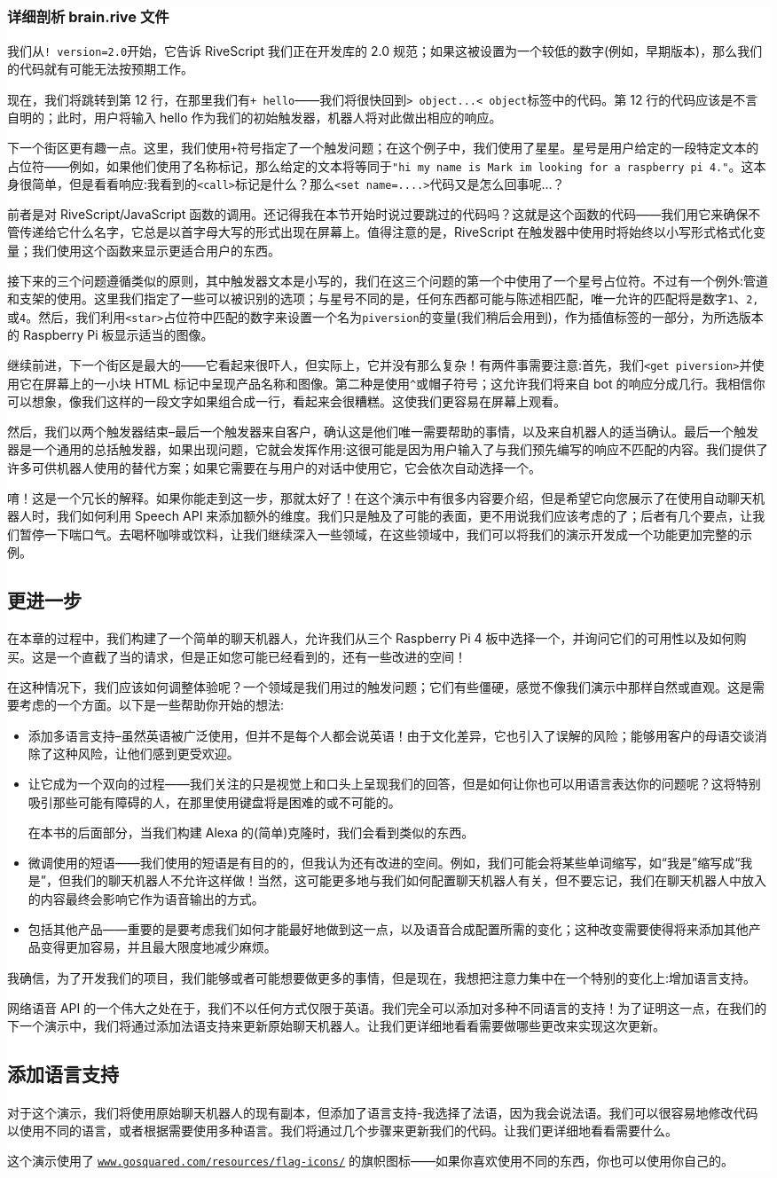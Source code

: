 ### 详细剖析 brain.rive 文件

我们从`! version=2.0`开始，它告诉 RiveScript 我们正在开发库的 2.0 规范；如果这被设置为一个较低的数字(例如，早期版本)，那么我们的代码就有可能无法按预期工作。

现在，我们将跳转到第 12 行，在那里我们有`+ hello`——我们将很快回到`> object...< object`标签中的代码。第 12 行的代码应该是不言自明的；此时，用户将输入 hello 作为我们的初始触发器，机器人将对此做出相应的响应。

下一个街区更有趣一点。这里，我们使用`+`符号指定了一个触发问题；在这个例子中，我们使用了星星。星号是用户给定的一段特定文本的占位符——例如，如果他们使用了名称标记，那么给定的文本将等同于`"hi my name is Mark im looking for a raspberry pi 4."`。这本身很简单，但是看看响应:我看到的`<call>`标记是什么？那么`<set name=....>`代码又是怎么回事呢…？

前者是对 RiveScript/JavaScript 函数的调用。还记得我在本节开始时说过要跳过的代码吗？这就是这个函数的代码——我们用它来确保不管传递给它什么名字，它总是以首字母大写的形式出现在屏幕上。值得注意的是，RiveScript 在触发器中使用时将始终以小写形式格式化变量；我们使用这个函数来显示更适合用户的东西。

接下来的三个问题遵循类似的原则，其中触发器文本是小写的，我们在这三个问题的第一个中使用了一个星号占位符。不过有一个例外:管道和支架的使用。这里我们指定了一些可以被识别的选项；与星号不同的是，任何东西都可能与陈述相匹配，唯一允许的匹配将是数字`1`、`2,`或`4`。然后，我们利用`<star>`占位符中匹配的数字来设置一个名为`piversion`的变量(我们稍后会用到)，作为插值标签的一部分，为所选版本的 Raspberry Pi 板显示适当的图像。

继续前进，下一个街区是最大的——它看起来很吓人，但实际上，它并没有那么复杂！有两件事需要注意:首先，我们`<get piversion>`并使用它在屏幕上的一小块 HTML 标记中呈现产品名称和图像。第二种是使用`^`或帽子符号；这允许我们将来自 bot 的响应分成几行。我相信你可以想象，像我们这样的一段文字如果组合成一行，看起来会很糟糕。这使我们更容易在屏幕上观看。

然后，我们以两个触发器结束–最后一个触发器来自客户，确认这是他们唯一需要帮助的事情，以及来自机器人的适当确认。最后一个触发器是一个通用的总括触发器，如果出现问题，它就会发挥作用:这很可能是因为用户输入了与我们预先编写的响应不匹配的内容。我们提供了许多可供机器人使用的替代方案；如果它需要在与用户的对话中使用它，它会依次自动选择一个。

唷！这是一个冗长的解释。如果你能走到这一步，那就太好了！在这个演示中有很多内容要介绍，但是希望它向您展示了在使用自动聊天机器人时，我们如何利用 Speech API 来添加额外的维度。我们只是触及了可能的表面，更不用说我们应该考虑的了；后者有几个要点，让我们暂停一下喘口气。去喝杯咖啡或饮料，让我们继续深入一些领域，在这些领域中，我们可以将我们的演示开发成一个功能更加完整的示例。

## 更进一步

在本章的过程中，我们构建了一个简单的聊天机器人，允许我们从三个 Raspberry Pi 4 板中选择一个，并询问它们的可用性以及如何购买。这是一个直截了当的请求，但是正如您可能已经看到的，还有一些改进的空间！

在这种情况下，我们应该如何调整体验呢？一个领域是我们用过的触发问题；它们有些僵硬，感觉不像我们演示中那样自然或直观。这是需要考虑的一个方面。以下是一些帮助你开始的想法:

*   添加多语言支持–虽然英语被广泛使用，但并不是每个人都会说英语！由于文化差异，它也引入了误解的风险；能够用客户的母语交谈消除了这种风险，让他们感到更受欢迎。

*   让它成为一个双向的过程——我们关注的只是视觉上和口头上呈现我们的回答，但是如何让你也可以用语言表达你的问题呢？这将特别吸引那些可能有障碍的人，在那里使用键盘将是困难的或不可能的。

    在本书的后面部分，当我们构建 Alexa 的(简单)克隆时，我们会看到类似的东西。

*   微调使用的短语——我们使用的短语是有目的的，但我认为还有改进的空间。例如，我们可能会将某些单词缩写，如“我是”缩写成“我是”，但我们的聊天机器人不允许这样做！当然，这可能更多地与我们如何配置聊天机器人有关，但不要忘记，我们在聊天机器人中放入的内容最终会影响它作为语音输出的方式。

*   包括其他产品——重要的是要考虑我们如何才能最好地做到这一点，以及语音合成配置所需的变化；这种改变需要使得将来添加其他产品变得更加容易，并且最大限度地减少麻烦。

我确信，为了开发我们的项目，我们能够或者可能想要做更多的事情，但是现在，我想把注意力集中在一个特别的变化上:增加语言支持。

网络语音 API 的一个伟大之处在于，我们不以任何方式仅限于英语。我们完全可以添加对多种不同语言的支持！为了证明这一点，在我们的下一个演示中，我们将通过添加法语支持来更新原始聊天机器人。让我们更详细地看看需要做哪些更改来实现这次更新。

## 添加语言支持

对于这个演示，我们将使用原始聊天机器人的现有副本，但添加了语言支持-我选择了法语，因为我会说法语。我们可以很容易地修改代码以使用不同的语言，或者根据需要使用多种语言。我们将通过几个步骤来更新我们的代码。让我们更详细地看看需要什么。

这个演示使用了 [`www.gosquared.com/resources/flag-icons/`](http://www.gosquared.com/resources/flag-icons/) 的旗帜图标——如果你喜欢使用不同的东西，你也可以使用你自己的。
